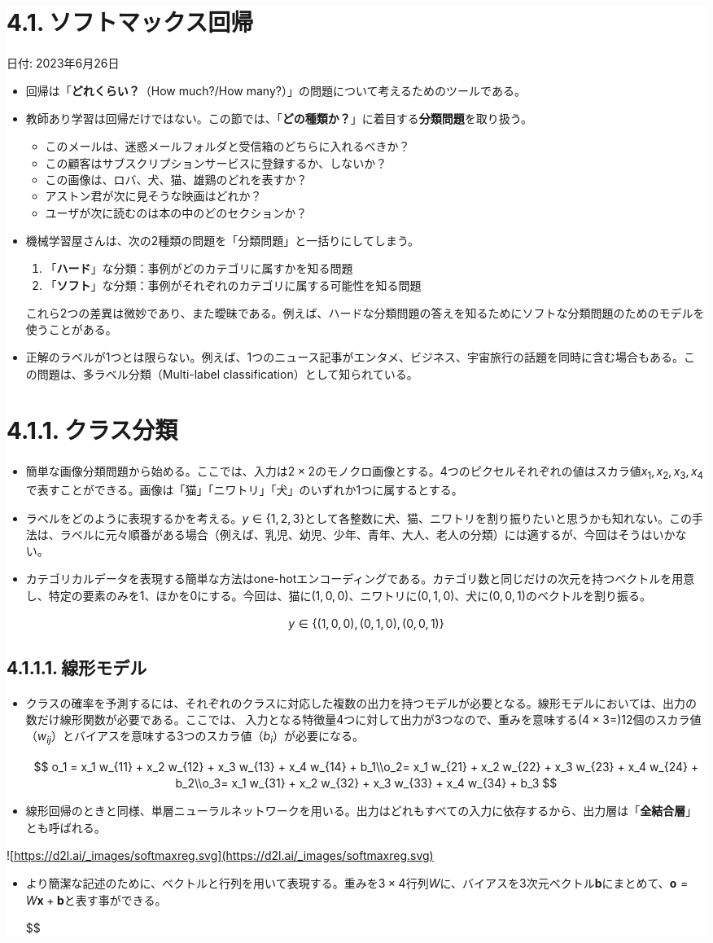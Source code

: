 # 4.1. ソフトマックス回帰

日付: 2023年6月26日

- 回帰は「**どれくらい？**（How much?/How many?）」の問題について考えるためのツールである。
- 教師あり学習は回帰だけではない。この節では、「**どの種類か？**」に着目する**分類問題**を取り扱う。
    - このメールは、迷惑メールフォルダと受信箱のどちらに入れるべきか？
    - この顧客はサブスクリプションサービスに登録するか、しないか？
    - この画像は、ロバ、犬、猫、雄鶏のどれを表すか？
    - アストン君が次に見そうな映画はどれか？
    - ユーザが次に読むのは本の中のどのセクションか？
- 機械学習屋さんは、次の2種類の問題を「分類問題」と一括りにしてしまう。
    1. 「**ハード**」な分類：事例がどのカテゴリに属すかを知る問題
    2.  「**ソフト**」な分類：事例がそれぞれのカテゴリに属する可能性を知る問題
    
    これら2つの差異は微妙であり、また曖昧である。例えば、ハードな分類問題の答えを知るためにソフトな分類問題のためのモデルを使うことがある。
    
- 正解のラベルが1つとは限らない。例えば、1つのニュース記事がエンタメ、ビジネス、宇宙旅行の話題を同時に含む場合もある。この問題は、多ラベル分類（Multi-label classification）として知られている。

# 4.1.1. クラス分類

- 簡単な画像分類問題から始める。ここでは、入力は$2\times 2$のモノクロ画像とする。4つのピクセルそれぞれの値はスカラ値$x_1, x_2, x_3, x_4$で表すことができる。画像は「猫」「ニワトリ」「犬」のいずれか1つに属するとする。
- ラベルをどのように表現するかを考える。$y \in \{1, 2, 3\}$として各整数に犬、猫、ニワトリを割り振りたいと思うかも知れない。この手法は、ラベルに元々順番がある場合（例えば、乳児、幼児、少年、青年、大人、老人の分類）には適するが、今回はそうはいかない。
- カテゴリカルデータを表現する簡単な方法はone-hotエンコーディングである。カテゴリ数と同じだけの次元を持つベクトルを用意し、特定の要素のみを1、ほかを0にする。今回は、猫に$(1,0,0)$、ニワトリに$(0,1,0)$、犬に$(0,0,1)$のベクトルを割り振る。
    
    $$
    y \in \{(1, 0, 0), (0, 1, 0), (0, 0, 1)\}
    $$
    

## 4.1.1.1. 線形モデル

- クラスの確率を予測するには、それぞれのクラスに対応した複数の出力を持つモデルが必要となる。線形モデルにおいては、出力の数だけ線形関数が必要である。ここでは、 入力となる特徴量4つに対して出力が3つなので、重みを意味する$(4×3 =) 12$個のスカラ値（$w_{ij}$）とバイアスを意味する3つのスカラ値（$b_{i}$）が必要になる。
    
    $$
    o_1 = x_1 w_{11} + x_2 w_{12} + x_3 w_{13} + x_4 w_{14} + b_1\\o_2= x_1 w_{21} + x_2 w_{22} + x_3 w_{23} + x_4 w_{24} + b_2\\o_3= x_1 w_{31} + x_2 w_{32} + x_3 w_{33} + x_4 w_{34} + b_3
    $$
    
- 線形回帰のときと同様、単層ニューラルネットワークを用いる。出力はどれもすべての入力に依存するから、出力層は「**全結合層**」とも呼ばれる。

![https://d2l.ai/_images/softmaxreg.svg](https://d2l.ai/_images/softmaxreg.svg)

- より簡潔な記述のために、ベクトルと行列を用いて表現する。重みを$3\times4$行列$W$に、バイアスを3次元ベクトル$\bm{b}$にまとめて、$\bm{o}=W\bm{x}+\bm{b}$と表す事ができる。
    
    $$
    